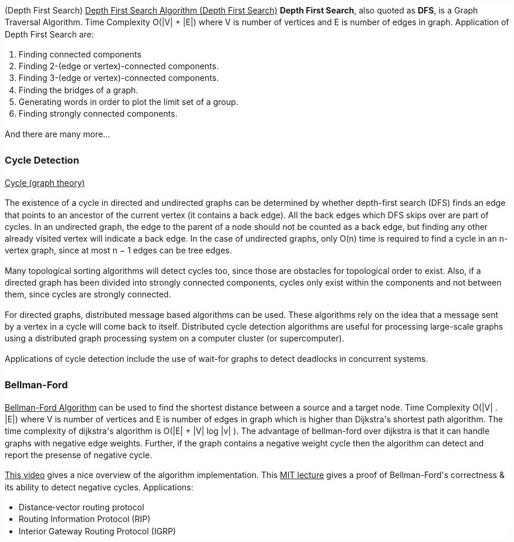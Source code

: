 (Depth First Search)
[Depth First Search Algorithm (Depth First Search)](https://en.wikipedia.org/wiki/Depth-first_search)
**Depth First Search**, also quoted as **DFS**, is a Graph Traversal Algorithm. Time Complexity O(|V| + |E|) where V is number of vertices and E is number of edges in graph.
Application of Depth First Search are:

  1. Finding connected components
  2. Finding 2-(edge or vertex)-connected components.
  3. Finding 3-(edge or vertex)-connected components.
  4. Finding the bridges of a graph.
  5. Generating words in order to plot the limit set of a group.
  6. Finding strongly connected components.

  And there are many more...

### Cycle Detection

[Cycle (graph theory)](https://en.wikipedia.org/wiki/Cycle_(graph_theory))

The existence of a cycle in directed and undirected graphs can be determined by whether depth-first search (DFS) finds an edge that points to an ancestor of the current vertex (it contains a back edge). All the back edges which DFS skips over are part of cycles. In an undirected graph, the edge to the parent of a node should not be counted as a back edge, but finding any other already visited vertex will indicate a back edge. In the case of undirected graphs, only O(n) time is required to find a cycle in an n-vertex graph, since at most n − 1 edges can be tree edges.

Many topological sorting algorithms will detect cycles too, since those are obstacles for topological order to exist. Also, if a directed graph has been divided into strongly connected components, cycles only exist within the components and not between them, since cycles are strongly connected.

For directed graphs, distributed message based algorithms can be used. These algorithms rely on the idea that a message sent by a vertex in a cycle will come back to itself.    Distributed cycle detection algorithms are useful for processing large-scale graphs using a distributed graph processing system on a computer cluster (or supercomputer).

Applications of cycle detection include the use of wait-for graphs to detect deadlocks in concurrent systems.

### Bellman-Ford

[Bellman-Ford Algorithm](https://en.wikipedia.org/wiki/Bellman%E2%80%93Ford_algorithm) can be used to find the shortest distance between a source and a target node. Time Complexity O(|V| . |E|) where V is number of vertices and E is number of edges in graph which is higher than Dijkstra's shortest path algorithm. The time complexity of dijkstra's algorithm is O(|E| + |V| log |v| ). The advantage of bellman-ford over dijkstra is that it can handle graphs with negative edge weights. Further, if the graph contains a negative weight cycle then the algorithm can detect and report the presense of negative cycle.

[This video](https://www.youtube.com/watch?v=24HziTZ8_xo) gives a nice overview of the algorithm implementation. This [MIT lecture](https://courses.csail.mit.edu/6.006/spring11/lectures/lec15.pdf) gives a proof of Bellman-Ford's correctness & its ability to detect negative cycles.
Applications:

- Distance‐vector routing protocol
- Routing Information Protocol (RIP)
- Interior Gateway Routing Protocol (IGRP)
